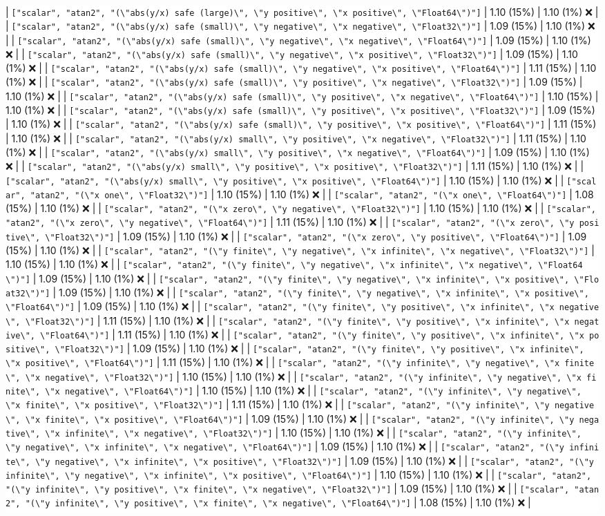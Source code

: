 | `["scalar", "atan2", "(\"abs(y/x) safe (large)\", \"y positive\", \"x positive\", \"Float64\")"]` | 1.10 (15%)  | 1.10 (1%) :x: |
| `["scalar", "atan2", "(\"abs(y/x) safe (small)\", \"y negative\", \"x negative\", \"Float32\")"]` | 1.09 (15%)  | 1.10 (1%) :x: |
| `["scalar", "atan2", "(\"abs(y/x) safe (small)\", \"y negative\", \"x negative\", \"Float64\")"]` | 1.09 (15%)  | 1.10 (1%) :x: |
| `["scalar", "atan2", "(\"abs(y/x) safe (small)\", \"y negative\", \"x positive\", \"Float32\")"]` | 1.09 (15%)  | 1.10 (1%) :x: |
| `["scalar", "atan2", "(\"abs(y/x) safe (small)\", \"y negative\", \"x positive\", \"Float64\")"]` | 1.11 (15%)  | 1.10 (1%) :x: |
| `["scalar", "atan2", "(\"abs(y/x) safe (small)\", \"y positive\", \"x negative\", \"Float32\")"]` | 1.09 (15%)  | 1.10 (1%) :x: |
| `["scalar", "atan2", "(\"abs(y/x) safe (small)\", \"y positive\", \"x negative\", \"Float64\")"]` | 1.10 (15%)  | 1.10 (1%) :x: |
| `["scalar", "atan2", "(\"abs(y/x) safe (small)\", \"y positive\", \"x positive\", \"Float32\")"]` | 1.09 (15%)  | 1.10 (1%) :x: |
| `["scalar", "atan2", "(\"abs(y/x) safe (small)\", \"y positive\", \"x positive\", \"Float64\")"]` | 1.11 (15%)  | 1.10 (1%) :x: |
| `["scalar", "atan2", "(\"abs(y/x) small\", \"y positive\", \"x negative\", \"Float32\")"]` | 1.11 (15%)  | 1.10 (1%) :x: |
| `["scalar", "atan2", "(\"abs(y/x) small\", \"y positive\", \"x negative\", \"Float64\")"]` | 1.09 (15%)  | 1.10 (1%) :x: |
| `["scalar", "atan2", "(\"abs(y/x) small\", \"y positive\", \"x positive\", \"Float32\")"]` | 1.11 (15%)  | 1.10 (1%) :x: |
| `["scalar", "atan2", "(\"abs(y/x) small\", \"y positive\", \"x positive\", \"Float64\")"]` | 1.10 (15%)  | 1.10 (1%) :x: |
| `["scalar", "atan2", "(\"x one\", \"Float32\")"]` | 1.10 (15%)  | 1.10 (1%) :x: |
| `["scalar", "atan2", "(\"x one\", \"Float64\")"]` | 1.08 (15%)  | 1.10 (1%) :x: |
| `["scalar", "atan2", "(\"x zero\", \"y negative\", \"Float32\")"]` | 1.10 (15%)  | 1.10 (1%) :x: |
| `["scalar", "atan2", "(\"x zero\", \"y negative\", \"Float64\")"]` | 1.11 (15%)  | 1.10 (1%) :x: |
| `["scalar", "atan2", "(\"x zero\", \"y positive\", \"Float32\")"]` | 1.09 (15%)  | 1.10 (1%) :x: |
| `["scalar", "atan2", "(\"x zero\", \"y positive\", \"Float64\")"]` | 1.09 (15%)  | 1.10 (1%) :x: |
| `["scalar", "atan2", "(\"y finite\", \"y negative\", \"x infinite\", \"x negative\", \"Float32\")"]` | 1.10 (15%)  | 1.10 (1%) :x: |
| `["scalar", "atan2", "(\"y finite\", \"y negative\", \"x infinite\", \"x negative\", \"Float64\")"]` | 1.09 (15%)  | 1.10 (1%) :x: |
| `["scalar", "atan2", "(\"y finite\", \"y negative\", \"x infinite\", \"x positive\", \"Float32\")"]` | 1.09 (15%)  | 1.10 (1%) :x: |
| `["scalar", "atan2", "(\"y finite\", \"y negative\", \"x infinite\", \"x positive\", \"Float64\")"]` | 1.09 (15%)  | 1.10 (1%) :x: |
| `["scalar", "atan2", "(\"y finite\", \"y positive\", \"x infinite\", \"x negative\", \"Float32\")"]` | 1.11 (15%)  | 1.10 (1%) :x: |
| `["scalar", "atan2", "(\"y finite\", \"y positive\", \"x infinite\", \"x negative\", \"Float64\")"]` | 1.11 (15%)  | 1.10 (1%) :x: |
| `["scalar", "atan2", "(\"y finite\", \"y positive\", \"x infinite\", \"x positive\", \"Float32\")"]` | 1.09 (15%)  | 1.10 (1%) :x: |
| `["scalar", "atan2", "(\"y finite\", \"y positive\", \"x infinite\", \"x positive\", \"Float64\")"]` | 1.11 (15%)  | 1.10 (1%) :x: |
| `["scalar", "atan2", "(\"y infinite\", \"y negative\", \"x finite\", \"x negative\", \"Float32\")"]` | 1.10 (15%)  | 1.10 (1%) :x: |
| `["scalar", "atan2", "(\"y infinite\", \"y negative\", \"x finite\", \"x negative\", \"Float64\")"]` | 1.10 (15%)  | 1.10 (1%) :x: |
| `["scalar", "atan2", "(\"y infinite\", \"y negative\", \"x finite\", \"x positive\", \"Float32\")"]` | 1.11 (15%)  | 1.10 (1%) :x: |
| `["scalar", "atan2", "(\"y infinite\", \"y negative\", \"x finite\", \"x positive\", \"Float64\")"]` | 1.09 (15%)  | 1.10 (1%) :x: |
| `["scalar", "atan2", "(\"y infinite\", \"y negative\", \"x infinite\", \"x negative\", \"Float32\")"]` | 1.10 (15%)  | 1.10 (1%) :x: |
| `["scalar", "atan2", "(\"y infinite\", \"y negative\", \"x infinite\", \"x negative\", \"Float64\")"]` | 1.09 (15%)  | 1.10 (1%) :x: |
| `["scalar", "atan2", "(\"y infinite\", \"y negative\", \"x infinite\", \"x positive\", \"Float32\")"]` | 1.09 (15%)  | 1.10 (1%) :x: |
| `["scalar", "atan2", "(\"y infinite\", \"y negative\", \"x infinite\", \"x positive\", \"Float64\")"]` | 1.10 (15%)  | 1.10 (1%) :x: |
| `["scalar", "atan2", "(\"y infinite\", \"y positive\", \"x finite\", \"x negative\", \"Float32\")"]` | 1.09 (15%)  | 1.10 (1%) :x: |
| `["scalar", "atan2", "(\"y infinite\", \"y positive\", \"x finite\", \"x negative\", \"Float64\")"]` | 1.08 (15%)  | 1.10 (1%) :x: |